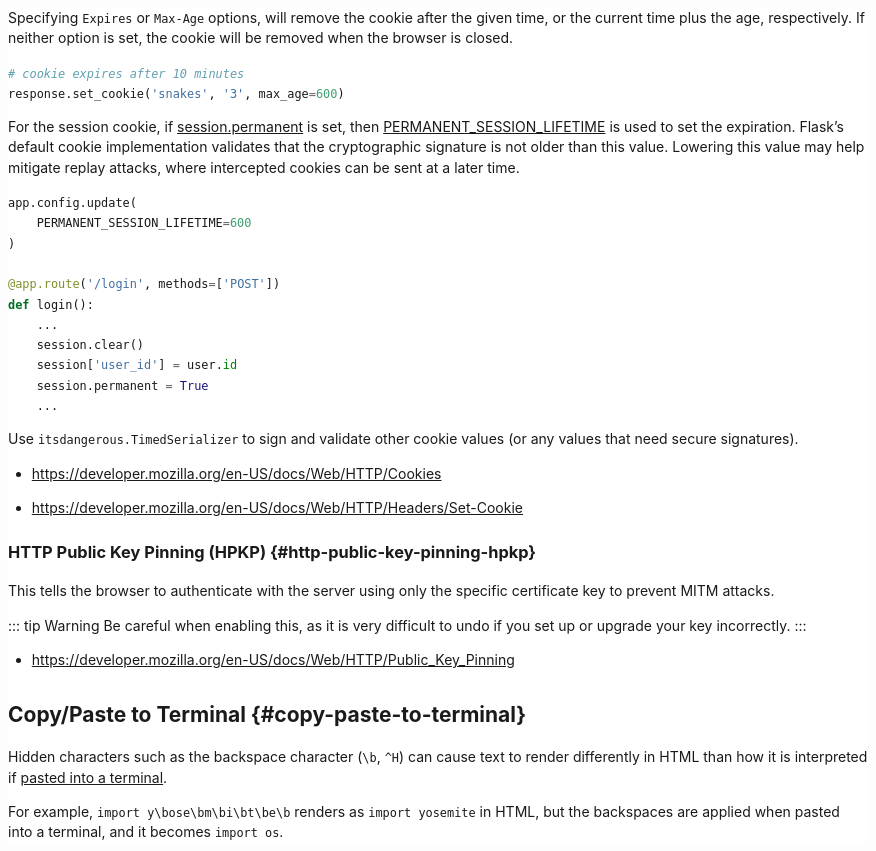 Specifying `Expires` or `Max-Age` options, will remove the cookie after the given time, or the current time plus the age, respectively. If neither option is set, the cookie will be removed when the browser is closed.

```python
# cookie expires after 10 minutes
response.set_cookie('snakes', '3', max_age=600)
```

For the session cookie, if [session.permanent](https://flask.palletsprojects.com/en/2.3.x/api/#flask.session.permanent) is set, then [PERMANENT_SESSION_LIFETIME](https://flask.palletsprojects.com/en/2.3.x/config/#PERMANENT_SESSION_LIFETIME) is used to set the expiration. Flask’s default cookie implementation validates that the cryptographic signature is not older than this value. Lowering this value may help mitigate replay attacks, where intercepted cookies can be sent at a later time.

```python
app.config.update(
    PERMANENT_SESSION_LIFETIME=600
)

@app.route('/login', methods=['POST'])
def login():
    ...
    session.clear()
    session['user_id'] = user.id
    session.permanent = True
    ...
```

Use `itsdangerous.TimedSerializer` to sign and validate other cookie values (or any values that need secure signatures).

- <https://developer.mozilla.org/en-US/docs/Web/HTTP/Cookies>

- <https://developer.mozilla.org/en-US/docs/Web/HTTP/Headers/Set-Cookie>

### HTTP Public Key Pinning (HPKP) {#http-public-key-pinning-hpkp}

This tells the browser to authenticate with the server using only the specific certificate key to prevent MITM attacks.

::: tip Warning
Be careful when enabling this, as it is very difficult to undo if you set up or upgrade your key incorrectly.
:::

- <https://developer.mozilla.org/en-US/docs/Web/HTTP/Public_Key_Pinning>

## Copy/Paste to Terminal {#copy-paste-to-terminal}

Hidden characters such as the backspace character (`\b`, `^H`) can cause text to render differently in HTML than how it is interpreted if [pasted into a terminal](https://security.stackexchange.com/q/39118).

For example, `import y\bose\bm\bi\bt\be\b` renders as `import yosemite` in HTML, but the backspaces are applied when pasted into a terminal, and it becomes `import os`.
